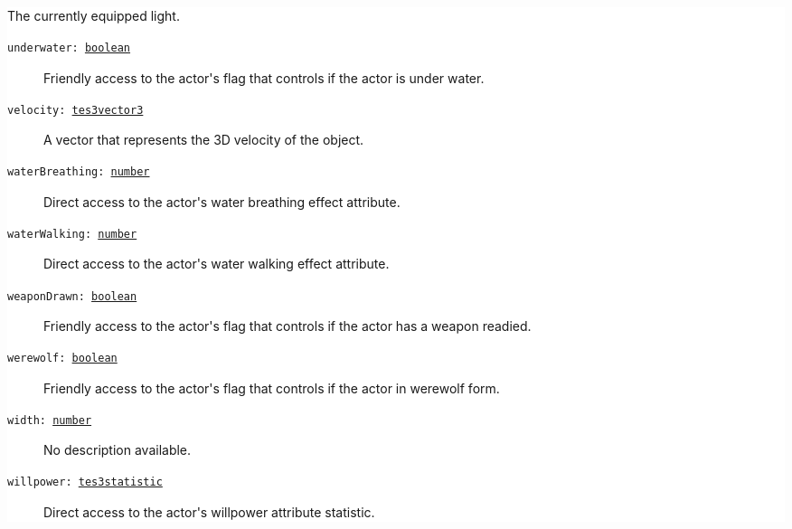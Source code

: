 The currently equipped light.

</dd>
<dt><code class="descname">underwater: <a href="https://mwse.readthedocs.io/en/latest/lua/type/boolean.html">boolean</a></code></dt>
<dd>

Friendly access to the actor's flag that controls if the actor is under water.

</dd>
<dt><code class="descname">velocity: <a href="https://mwse.readthedocs.io/en/latest/lua/type/tes3vector3.html">tes3vector3</a></code></dt>
<dd>

A vector that represents the 3D velocity of the object.

</dd>
<dt><code class="descname">waterBreathing: <a href="https://mwse.readthedocs.io/en/latest/lua/type/number.html">number</a></code></dt>
<dd>

Direct access to the actor's water breathing effect attribute.

</dd>
<dt><code class="descname">waterWalking: <a href="https://mwse.readthedocs.io/en/latest/lua/type/number.html">number</a></code></dt>
<dd>

Direct access to the actor's water walking effect attribute.

</dd>
<dt><code class="descname">weaponDrawn: <a href="https://mwse.readthedocs.io/en/latest/lua/type/boolean.html">boolean</a></code></dt>
<dd>

Friendly access to the actor's flag that controls if the actor has a weapon readied.

</dd>
<dt><code class="descname">werewolf: <a href="https://mwse.readthedocs.io/en/latest/lua/type/boolean.html">boolean</a></code></dt>
<dd>

Friendly access to the actor's flag that controls if the actor in werewolf form.

</dd>
<dt><code class="descname">width: <a href="https://mwse.readthedocs.io/en/latest/lua/type/number.html">number</a></code></dt>
<dd>

No description available.

</dd>
<dt><code class="descname">willpower: <a href="https://mwse.readthedocs.io/en/latest/lua/type/tes3statistic.html">tes3statistic</a></code></dt>
<dd>

Direct access to the actor's willpower attribute statistic.

</dd>
</dl>
